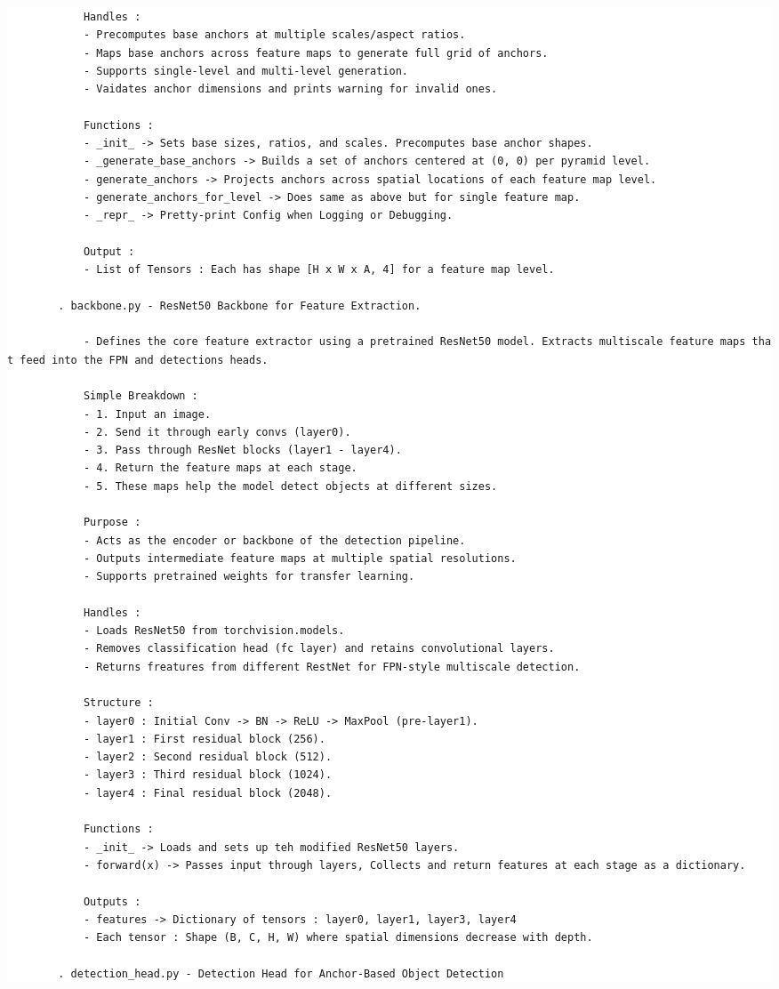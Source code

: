                 Handles : 
                - Precomputes base anchors at multiple scales/aspect ratios.
                - Maps base anchors across feature maps to generate full grid of anchors.
                - Supports single-level and multi-level generation.
                - Vaidates anchor dimensions and prints warning for invalid ones.

                Functions :
                - _init_ -> Sets base sizes, ratios, and scales. Precomputes base anchor shapes.
                - _generate_base_anchors -> Builds a set of anchors centered at (0, 0) per pyramid level.
                - generate_anchors -> Projects anchors across spatial locations of each feature map level.
                - generate_anchors_for_level -> Does same as above but for single feature map.
                - _repr_ -> Pretty-print Config when Logging or Debugging.

                Output :
                - List of Tensors : Each has shape [H x W x A, 4] for a feature map level.

            . backbone.py - ResNet50 Backbone for Feature Extraction.

                - Defines the core feature extractor using a pretrained ResNet50 model. Extracts multiscale feature maps that feed into the FPN and detections heads.

                Simple Breakdown :
                - 1. Input an image.
                - 2. Send it through early convs (layer0).
                - 3. Pass through ResNet blocks (layer1 - layer4).
                - 4. Return the feature maps at each stage.
                - 5. These maps help the model detect objects at different sizes.

                Purpose :
                - Acts as the encoder or backbone of the detection pipeline.
                - Outputs intermediate feature maps at multiple spatial resolutions.
                - Supports pretrained weights for transfer learning.

                Handles :
                - Loads ResNet50 from torchvision.models.
                - Removes classification head (fc layer) and retains convolutional layers.
                - Returns freatures from different RestNet for FPN-style multiscale detection.

                Structure :
                - layer0 : Initial Conv -> BN -> ReLU -> MaxPool (pre-layer1).
                - layer1 : First residual block (256).
                - layer2 : Second residual block (512).
                - layer3 : Third residual block (1024).
                - layer4 : Final residual block (2048).

                Functions :
                - _init_ -> Loads and sets up teh modified ResNet50 layers.
                - forward(x) -> Passes input through layers, Collects and return features at each stage as a dictionary.

                Outputs :
                - features -> Dictionary of tensors : layer0, layer1, layer3, layer4
                - Each tensor : Shape (B, C, H, W) where spatial dimensions decrease with depth.

            . detection_head.py - Detection Head for Anchor-Based Object Detection

